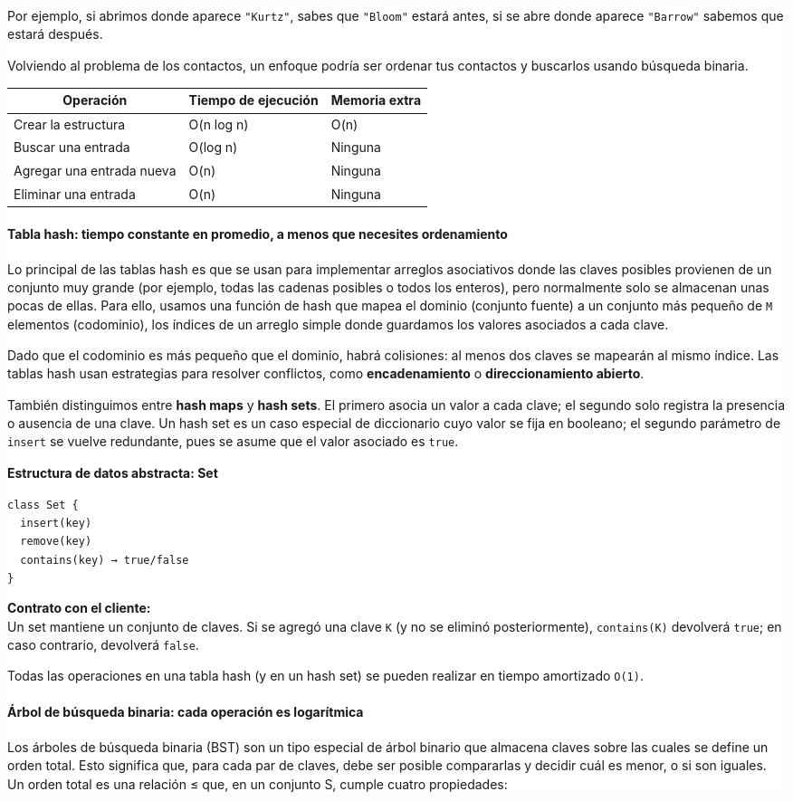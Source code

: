 Por ejemplo, si abrimos donde aparece `"Kurtz"`, sabes que `"Bloom"` estará antes, si se abre donde aparece `"Barrow"` sabemos que estará después.

Volviendo al problema de los contactos, un enfoque podría ser ordenar tus contactos y buscarlos usando búsqueda binaria.

| Operación                   | Tiempo de ejecución | Memoria extra |
|-----------------------------|---------------------|---------------|
| Crear la estructura         | O(n log n)          | O(n)          |
| Buscar una entrada          | O(log n)            | Ninguna       |
| Agregar una entrada nueva   | O(n)                | Ninguna       |
| Eliminar una entrada        | O(n)                | Ninguna       |

#### Tabla hash: tiempo constante en promedio, a menos que necesites ordenamiento

Lo principal de las tablas hash es que se usan para implementar arreglos asociativos donde las claves posibles provienen de un conjunto muy grande (por ejemplo, todas las cadenas posibles o todos los enteros), pero normalmente solo se almacenan unas pocas de ellas. Para ello, usamos una función de hash que mapea el dominio (conjunto fuente) a un conjunto más pequeño de `M` elementos (codominio), los índices de un arreglo simple donde guardamos los valores asociados a cada clave.

Dado que el codominio es más pequeño que el dominio, habrá colisiones: al menos dos claves se mapearán al mismo índice. Las tablas hash usan estrategias para resolver conflictos, como **encadenamiento** o **direccionamiento abierto**.

También distinguimos entre **hash maps** y **hash sets**. El primero asocia un valor a cada clave; el segundo solo registra la presencia o ausencia de una clave. Un hash set es un caso especial de diccionario cuyo valor se fija en booleano; el segundo parámetro de `insert` se vuelve redundante, pues se asume que el valor asociado es `true`.

**Estructura de datos abstracta: Set**  
```  
class Set {  
  insert(key)  
  remove(key)  
  contains(key) → true/false  
}
```

**Contrato con el cliente:**  
Un set mantiene un conjunto de claves. Si se agregó una clave `K` (y no se eliminó posteriormente), `contains(K)` devolverá `true`; en caso contrario, devolverá `false`.

Todas las operaciones en una tabla hash (y en un hash set) se pueden realizar en tiempo amortizado `O(1)`.

#### Árbol de búsqueda binaria: cada operación es logarítmica

Los árboles de búsqueda binaria (BST) son un tipo especial de árbol binario que almacena claves sobre las cuales se define un orden total. Esto significa que, para cada par de claves, debe ser posible compararlas y decidir cuál es menor, o si son iguales. Un orden total es una relación ≤ que, en un conjunto S, cumple cuatro propiedades:
